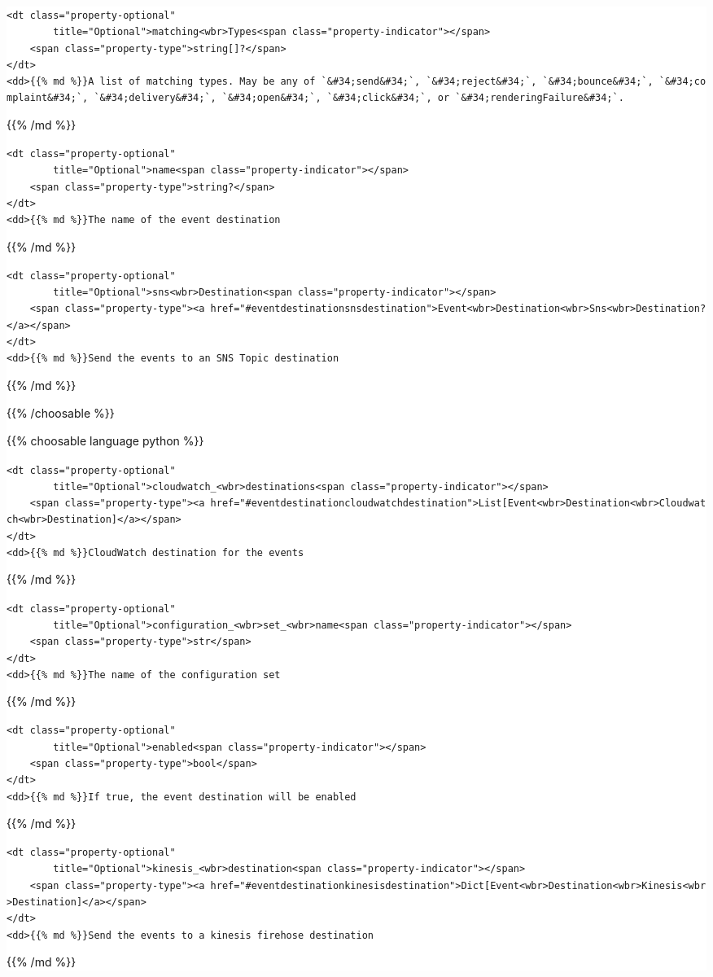     <dt class="property-optional"
            title="Optional">matching<wbr>Types<span class="property-indicator"></span>
        <span class="property-type">string[]?</span>
    </dt>
    <dd>{{% md %}}A list of matching types. May be any of `&#34;send&#34;`, `&#34;reject&#34;`, `&#34;bounce&#34;`, `&#34;complaint&#34;`, `&#34;delivery&#34;`, `&#34;open&#34;`, `&#34;click&#34;`, or `&#34;renderingFailure&#34;`.
{{% /md %}}</dd>

    <dt class="property-optional"
            title="Optional">name<span class="property-indicator"></span>
        <span class="property-type">string?</span>
    </dt>
    <dd>{{% md %}}The name of the event destination
{{% /md %}}</dd>

    <dt class="property-optional"
            title="Optional">sns<wbr>Destination<span class="property-indicator"></span>
        <span class="property-type"><a href="#eventdestinationsnsdestination">Event<wbr>Destination<wbr>Sns<wbr>Destination?</a></span>
    </dt>
    <dd>{{% md %}}Send the events to an SNS Topic destination
{{% /md %}}</dd>

</dl>
{{% /choosable %}}


{{% choosable language python %}}
<dl class="resources-properties">

    <dt class="property-optional"
            title="Optional">cloudwatch_<wbr>destinations<span class="property-indicator"></span>
        <span class="property-type"><a href="#eventdestinationcloudwatchdestination">List[Event<wbr>Destination<wbr>Cloudwatch<wbr>Destination]</a></span>
    </dt>
    <dd>{{% md %}}CloudWatch destination for the events
{{% /md %}}</dd>

    <dt class="property-optional"
            title="Optional">configuration_<wbr>set_<wbr>name<span class="property-indicator"></span>
        <span class="property-type">str</span>
    </dt>
    <dd>{{% md %}}The name of the configuration set
{{% /md %}}</dd>

    <dt class="property-optional"
            title="Optional">enabled<span class="property-indicator"></span>
        <span class="property-type">bool</span>
    </dt>
    <dd>{{% md %}}If true, the event destination will be enabled
{{% /md %}}</dd>

    <dt class="property-optional"
            title="Optional">kinesis_<wbr>destination<span class="property-indicator"></span>
        <span class="property-type"><a href="#eventdestinationkinesisdestination">Dict[Event<wbr>Destination<wbr>Kinesis<wbr>Destination]</a></span>
    </dt>
    <dd>{{% md %}}Send the events to a kinesis firehose destination
{{% /md %}}</dd>
